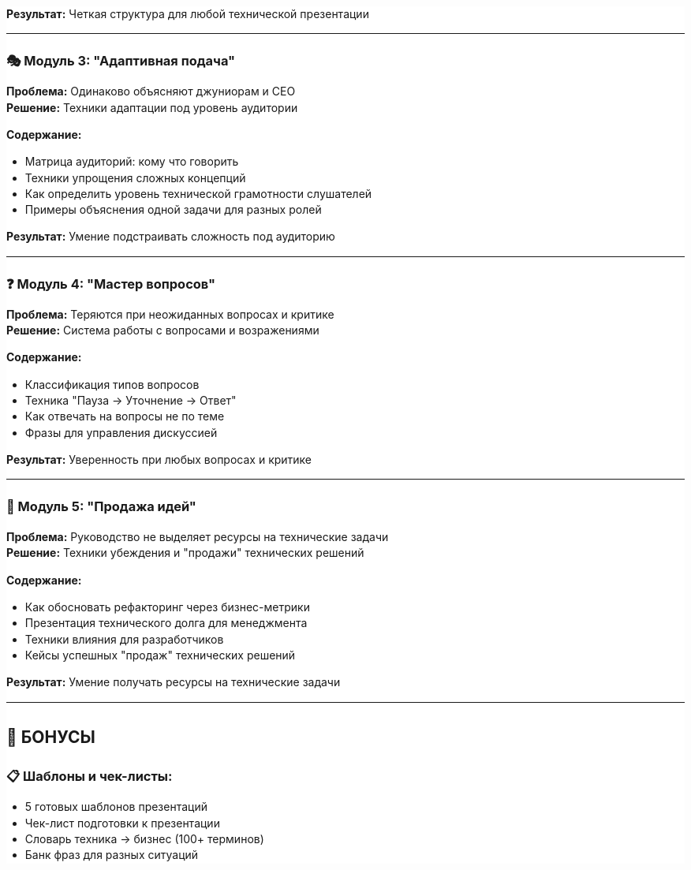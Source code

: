 **Результат:** Четкая структура для любой технической презентации

---

### 🎭 Модуль 3: "Адаптивная подача"
**Проблема:** Одинаково объясняют джуниорам и CEO  
**Решение:** Техники адаптации под уровень аудитории

**Содержание:**
- Матрица аудиторий: кому что говорить
- Техники упрощения сложных концепций
- Как определить уровень технической грамотности слушателей
- Примеры объяснения одной задачи для разных ролей

**Результат:** Умение подстраивать сложность под аудиторию

---

### ❓ Модуль 4: "Мастер вопросов"
**Проблема:** Теряются при неожиданных вопросах и критике  
**Решение:** Система работы с вопросами и возражениями

**Содержание:**
- Классификация типов вопросов
- Техника "Пауза → Уточнение → Ответ"
- Как отвечать на вопросы не по теме
- Фразы для управления дискуссией

**Результат:** Уверенность при любых вопросах и критике

---

### 💼 Модуль 5: "Продажа идей"
**Проблема:** Руководство не выделяет ресурсы на технические задачи  
**Решение:** Техники убеждения и "продажи" технических решений

**Содержание:**
- Как обосновать рефакторинг через бизнес-метрики
- Презентация технического долга для менеджмента
- Техники влияния для разработчиков
- Кейсы успешных "продаж" технических решений

**Результат:** Умение получать ресурсы на технические задачи

---

## 🎁 БОНУСЫ

### 📋 Шаблоны и чек-листы:
- 5 готовых шаблонов презентаций
- Чек-лист подготовки к презентации
- Словарь техника → бизнес (100+ терминов)
- Банк фраз для разных ситуаций
